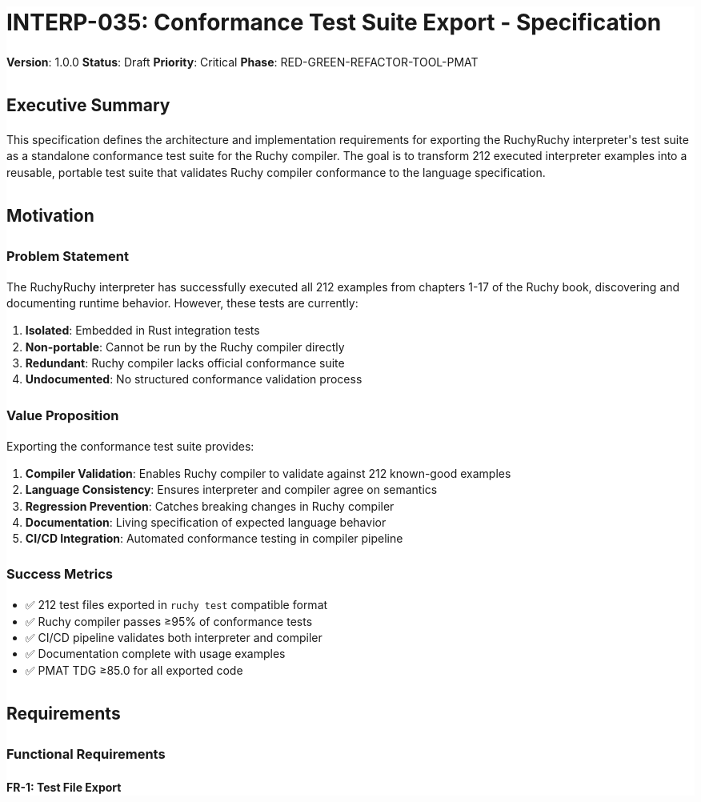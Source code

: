# INTERP-035: Conformance Test Suite Export - Specification

**Version**: 1.0.0
**Status**: Draft
**Priority**: Critical
**Phase**: RED-GREEN-REFACTOR-TOOL-PMAT

## Executive Summary

This specification defines the architecture and implementation requirements for exporting the RuchyRuchy interpreter's test suite as a standalone conformance test suite for the Ruchy compiler. The goal is to transform 212 executed interpreter examples into a reusable, portable test suite that validates Ruchy compiler conformance to the language specification.

## Motivation

### Problem Statement

The RuchyRuchy interpreter has successfully executed all 212 examples from chapters 1-17 of the Ruchy book, discovering and documenting runtime behavior. However, these tests are currently:

1. **Isolated**: Embedded in Rust integration tests
2. **Non-portable**: Cannot be run by the Ruchy compiler directly
3. **Redundant**: Ruchy compiler lacks official conformance suite
4. **Undocumented**: No structured conformance validation process

### Value Proposition

Exporting the conformance test suite provides:

1. **Compiler Validation**: Enables Ruchy compiler to validate against 212 known-good examples
2. **Language Consistency**: Ensures interpreter and compiler agree on semantics
3. **Regression Prevention**: Catches breaking changes in Ruchy compiler
4. **Documentation**: Living specification of expected language behavior
5. **CI/CD Integration**: Automated conformance testing in compiler pipeline

### Success Metrics

- ✅ 212 test files exported in `ruchy test` compatible format
- ✅ Ruchy compiler passes ≥95% of conformance tests
- ✅ CI/CD pipeline validates both interpreter and compiler
- ✅ Documentation complete with usage examples
- ✅ PMAT TDG ≥85.0 for all exported code

## Requirements

### Functional Requirements

#### FR-1: Test File Export
